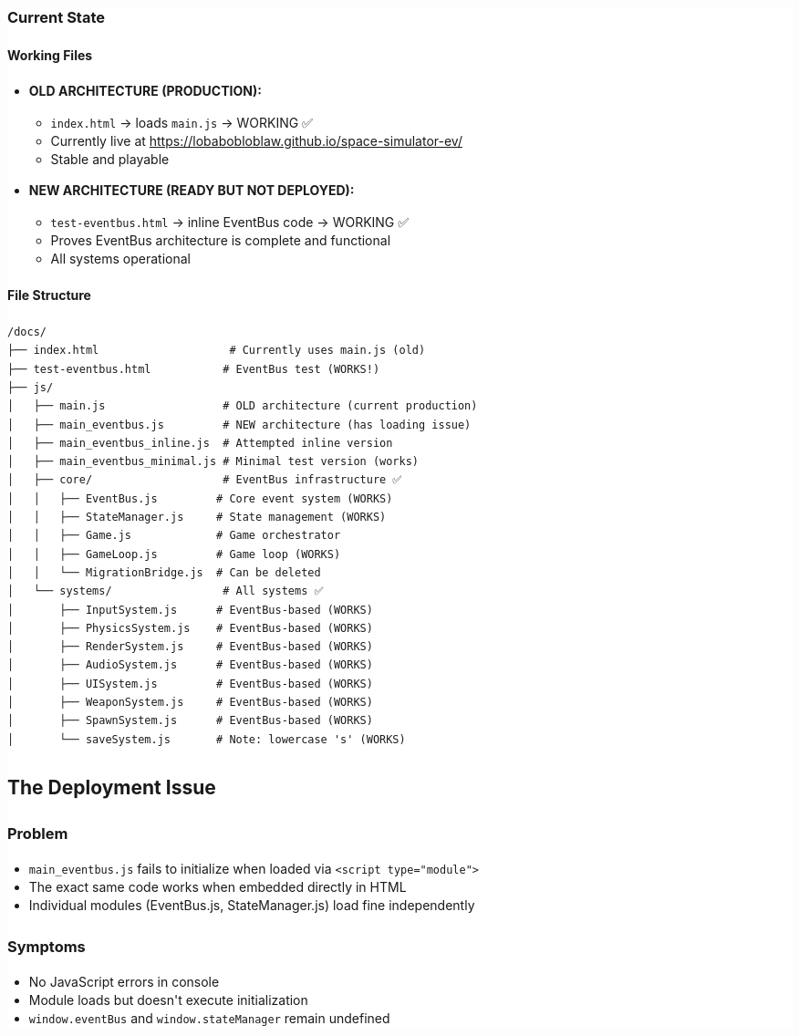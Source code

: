 ### Current State

#### Working Files
- **OLD ARCHITECTURE (PRODUCTION):**
  - `index.html` → loads `main.js` → WORKING ✅
  - Currently live at https://lobabobloblaw.github.io/space-simulator-ev/
  - Stable and playable

- **NEW ARCHITECTURE (READY BUT NOT DEPLOYED):**
  - `test-eventbus.html` → inline EventBus code → WORKING ✅
  - Proves EventBus architecture is complete and functional
  - All systems operational

#### File Structure
```
/docs/
├── index.html                    # Currently uses main.js (old)
├── test-eventbus.html           # EventBus test (WORKS!)
├── js/
│   ├── main.js                  # OLD architecture (current production)
│   ├── main_eventbus.js         # NEW architecture (has loading issue)
│   ├── main_eventbus_inline.js  # Attempted inline version
│   ├── main_eventbus_minimal.js # Minimal test version (works)
│   ├── core/                    # EventBus infrastructure ✅
│   │   ├── EventBus.js         # Core event system (WORKS)
│   │   ├── StateManager.js     # State management (WORKS)
│   │   ├── Game.js             # Game orchestrator
│   │   ├── GameLoop.js         # Game loop (WORKS)
│   │   └── MigrationBridge.js  # Can be deleted
│   └── systems/                 # All systems ✅
│       ├── InputSystem.js      # EventBus-based (WORKS)
│       ├── PhysicsSystem.js    # EventBus-based (WORKS)
│       ├── RenderSystem.js     # EventBus-based (WORKS)
│       ├── AudioSystem.js      # EventBus-based (WORKS)
│       ├── UISystem.js         # EventBus-based (WORKS)
│       ├── WeaponSystem.js     # EventBus-based (WORKS)
│       ├── SpawnSystem.js      # EventBus-based (WORKS)
│       └── saveSystem.js       # Note: lowercase 's' (WORKS)
```

## The Deployment Issue

### Problem
- `main_eventbus.js` fails to initialize when loaded via `<script type="module">`
- The exact same code works when embedded directly in HTML
- Individual modules (EventBus.js, StateManager.js) load fine independently

### Symptoms
- No JavaScript errors in console
- Module loads but doesn't execute initialization
- `window.eventBus` and `window.stateManager` remain undefined

